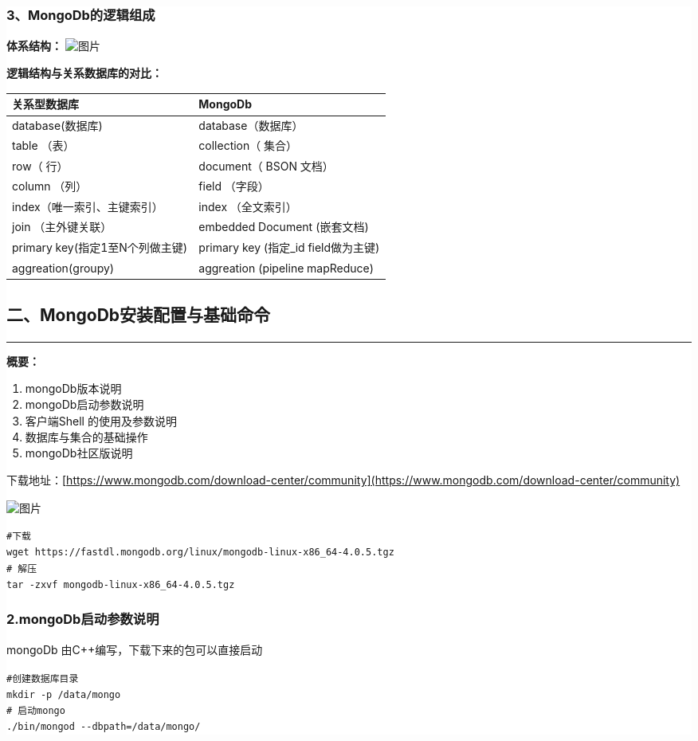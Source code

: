 ### **3、MongoDb的逻辑组成**

**体系结构：**
![图片](https://uploader.shimo.im/f/xbE8M7mVudYOp7Hv.png!thumbnail)

**逻辑结构与关系数据库的对比：**

| **关系型数据库**                | **MongoDb**                          |
| :------------------------------ | :----------------------------------- |
| database(数据库)                | database（数据库）                   |
| table （表）                    | collection（ 集合）                  |
| row（ 行）                      | document（ BSON 文档）               |
| column （列）                   | field （字段）                       |
| index（唯一索引、主键索引）     | index （全文索引）                   |
| join （主外键关联）             | embedded Document (嵌套文档)         |
| primary key(指定1至N个列做主键) | primary key  (指定_id field做为主键) |
| aggreation(groupy)              | aggreation (pipeline mapReduce)      |

## **二、MongoDb安装配置与基础命令**

------

**概要：**

1. mongoDb版本说明
2. mongoDb启动参数说明
3. 客户端Shell 的使用及参数说明
4. 数据库与集合的基础操作
5. mongoDb社区版说明

下载地址：[https://www.mongodb.com/download-center/community](https://www.mongodb.com/download-center/community)

![图片](https://uploader.shimo.im/f/wDTyLsHbglkacywj.png!thumbnail)

```
#下载
wget https://fastdl.mongodb.org/linux/mongodb-linux-x86_64-4.0.5.tgz 
# 解压
tar -zxvf mongodb-linux-x86_64-4.0.5.tgz
```

### 2.mongoDb启动参数说明

mongoDb 由C++编写，下载下来的包可以直接启动

```
#创建数据库目录
mkdir -p /data/mongo
# 启动mongo
./bin/mongod --dbpath=/data/mongo/
```
